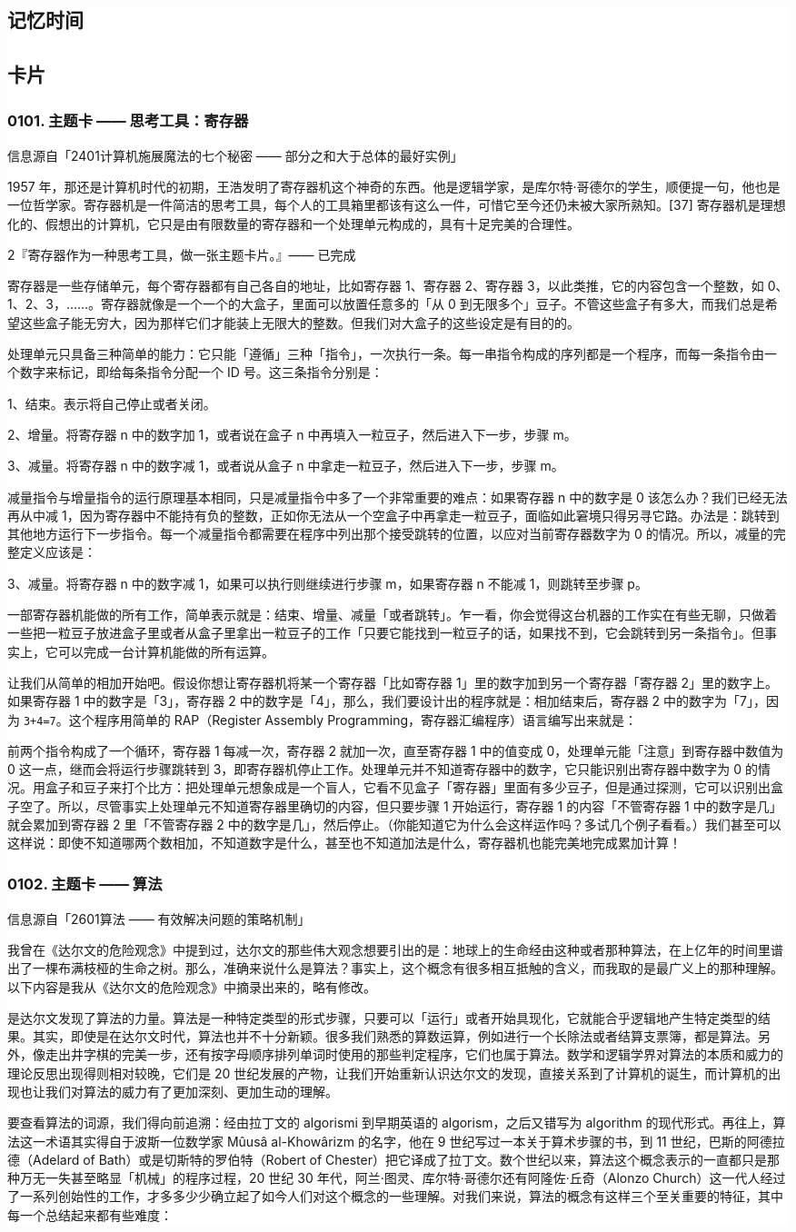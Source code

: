 ## 记忆时间

## 卡片

### 0101. 主题卡 —— 思考工具：寄存器

信息源自「2401计算机施展魔法的七个秘密 —— 部分之和大于总体的最好实例」

1957 年，那还是计算机时代的初期，王浩发明了寄存器机这个神奇的东西。他是逻辑学家，是库尔特·哥德尔的学生，顺便提一句，他也是一位哲学家。寄存器机是一件简洁的思考工具，每个人的工具箱里都该有这么一件，可惜它至今还仍未被大家所熟知。[37] 寄存器机是理想化的、假想出的计算机，它只是由有限数量的寄存器和一个处理单元构成的，具有十足完美的合理性。

2『寄存器作为一种思考工具，做一张主题卡片。』—— 已完成

寄存器是一些存储单元，每个寄存器都有自己各自的地址，比如寄存器 1、寄存器 2、寄存器 3，以此类推，它的内容包含一个整数，如 0、1、2、3，……。寄存器就像是一个一个的大盒子，里面可以放置任意多的「从 0 到无限多个」豆子。不管这些盒子有多大，而我们总是希望这些盒子能无穷大，因为那样它们才能装上无限大的整数。但我们对大盒子的这些设定是有目的的。

处理单元只具备三种简单的能力：它只能「遵循」三种「指令」，一次执行一条。每一串指令构成的序列都是一个程序，而每一条指令由一个数字来标记，即给每条指令分配一个 ID 号。这三条指令分别是：

1、结束。表示将自己停止或者关闭。

2、增量。将寄存器 n 中的数字加 1，或者说在盒子 n 中再填入一粒豆子，然后进入下一步，步骤 m。

3、减量。将寄存器 n 中的数字减 1，或者说从盒子 n 中拿走一粒豆子，然后进入下一步，步骤 m。

减量指令与增量指令的运行原理基本相同，只是减量指令中多了一个非常重要的难点：如果寄存器 n 中的数字是 0 该怎么办？我们已经无法再从中减 1，因为寄存器中不能持有负的整数，正如你无法从一个空盒子中再拿走一粒豆子，面临如此窘境只得另寻它路。办法是：跳转到其他地方运行下一步指令。每一个减量指令都需要在程序中列出那个接受跳转的位置，以应对当前寄存器数字为 0 的情况。所以，减量的完整定义应该是：

3、减量。将寄存器 n 中的数字减 1，如果可以执行则继续进行步骤 m，如果寄存器 n 不能减 1，则跳转至步骤 p。

一部寄存器机能做的所有工作，简单表示就是：结束、增量、减量「或者跳转」。乍一看，你会觉得这台机器的工作实在有些无聊，只做着一些把一粒豆子放进盒子里或者从盒子里拿出一粒豆子的工作「只要它能找到一粒豆子的话，如果找不到，它会跳转到另一条指令」。但事实上，它可以完成一台计算机能做的所有运算。

让我们从简单的相加开始吧。假设你想让寄存器机将某一个寄存器「比如寄存器 1」里的数字加到另一个寄存器「寄存器 2」里的数字上。如果寄存器 1 中的数字是「3」，寄存器 2 中的数字是「4」，那么，我们要设计出的程序就是：相加结束后，寄存器 2 中的数字为「7」，因为 `3+4=7`。这个程序用简单的 RAP（Register Assembly Programming，寄存器汇编程序）语言编写出来就是：

前两个指令构成了一个循环，寄存器 1 每减一次，寄存器 2 就加一次，直至寄存器 1 中的值变成 0，处理单元能「注意」到寄存器中数值为 0 这一点，继而会将运行步骤跳转到 3，即寄存器机停止工作。处理单元并不知道寄存器中的数字，它只能识别出寄存器中数字为 0 的情况。用盒子和豆子来打个比方：把处理单元想象成是一个盲人，它看不见盒子「寄存器」里面有多少豆子，但是通过探测，它可以识别出盒子空了。所以，尽管事实上处理单元不知道寄存器里确切的内容，但只要步骤 1 开始运行，寄存器 1 的内容「不管寄存器 1 中的数字是几」就会累加到寄存器 2 里「不管寄存器 2 中的数字是几」，然后停止。（你能知道它为什么会这样运作吗？多试几个例子看看。）我们甚至可以这样说：即使不知道哪两个数相加，不知道数字是什么，甚至也不知道加法是什么，寄存器机也能完美地完成累加计算！

### 0102. 主题卡 —— 算法

信息源自「2601算法 —— 有效解决问题的策略机制」

我曾在《达尔文的危险观念》中提到过，达尔文的那些伟大观念想要引出的是：地球上的生命经由这种或者那种算法，在上亿年的时间里谱出了一棵布满枝桠的生命之树。那么，准确来说什么是算法？事实上，这个概念有很多相互抵触的含义，而我取的是最广义上的那种理解。以下内容是我从《达尔文的危险观念》中摘录出来的，略有修改。

是达尔文发现了算法的力量。算法是一种特定类型的形式步骤，只要可以「运行」或者开始具现化，它就能合乎逻辑地产生特定类型的结果。其实，即使是在达尔文时代，算法也并不十分新颖。很多我们熟悉的算数运算，例如进行一个长除法或者结算支票簿，都是算法。另外，像走出井字棋的完美一步，还有按字母顺序排列单词时使用的那些判定程序，它们也属于算法。数学和逻辑学界对算法的本质和威力的理论反思出现得则相对较晚，它们是 20 世纪发展的产物，让我们开始重新认识达尔文的发现，直接关系到了计算机的诞生，而计算机的出现也让我们对算法的威力有了更加深刻、更加生动的理解。

要查看算法的词源，我们得向前追溯：经由拉丁文的 algorismi 到早期英语的 algorism，之后又错写为 algorithm 的现代形式。再往上，算法这一术语其实得自于波斯一位数学家 Mûusâ al-Khowârizm 的名字，他在 9 世纪写过一本关于算术步骤的书，到 11 世纪，巴斯的阿德拉德（Adelard of Bath）或是切斯特的罗伯特（Robert of Chester）把它译成了拉丁文。数个世纪以来，算法这个概念表示的一直都只是那种万无一失甚至略显「机械」的程序过程，20 世纪 30 年代，阿兰·图灵、库尔特·哥德尔还有阿隆佐·丘奇（Alonzo Church）这一代人经过了一系列创始性的工作，才多多少少确立起了如今人们对这个概念的一些理解。对我们来说，算法的概念有这样三个至关重要的特征，其中每一个总结起来都有些难度：
